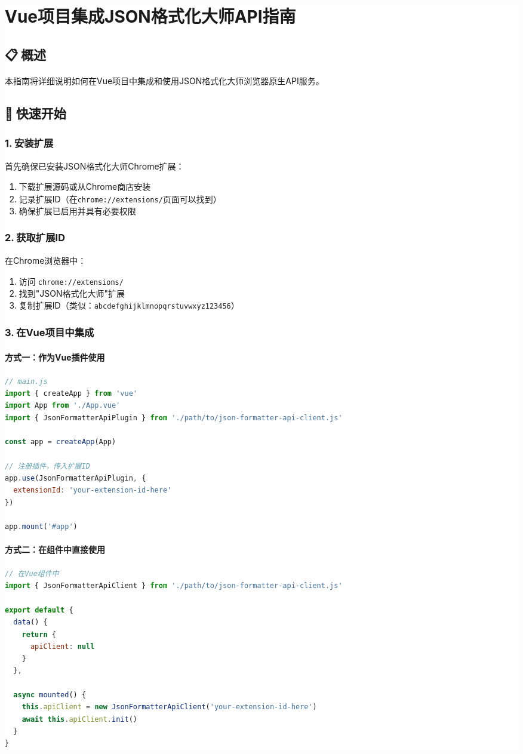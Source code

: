 # Vue项目集成JSON格式化大师API指南

## 📋 概述

本指南将详细说明如何在Vue项目中集成和使用JSON格式化大师浏览器原生API服务。

## 🚀 快速开始

### 1. 安装扩展

首先确保已安装JSON格式化大师Chrome扩展：

1. 下载扩展源码或从Chrome商店安装
2. 记录扩展ID（在`chrome://extensions/`页面可以找到）
3. 确保扩展已启用并具有必要权限

### 2. 获取扩展ID

在Chrome浏览器中：
1. 访问 `chrome://extensions/`
2. 找到"JSON格式化大师"扩展
3. 复制扩展ID（类似：`abcdefghijklmnopqrstuvwxyz123456`）

### 3. 在Vue项目中集成

#### 方式一：作为Vue插件使用

```javascript
// main.js
import { createApp } from 'vue'
import App from './App.vue'
import { JsonFormatterApiPlugin } from './path/to/json-formatter-api-client.js'

const app = createApp(App)

// 注册插件，传入扩展ID
app.use(JsonFormatterApiPlugin, {
  extensionId: 'your-extension-id-here'
})

app.mount('#app')
```

#### 方式二：在组件中直接使用

```javascript
// 在Vue组件中
import { JsonFormatterApiClient } from './path/to/json-formatter-api-client.js'

export default {
  data() {
    return {
      apiClient: null
    }
  },
  
  async mounted() {
    this.apiClient = new JsonFormatterApiClient('your-extension-id-here')
    await this.apiClient.init()
  }
}
```
